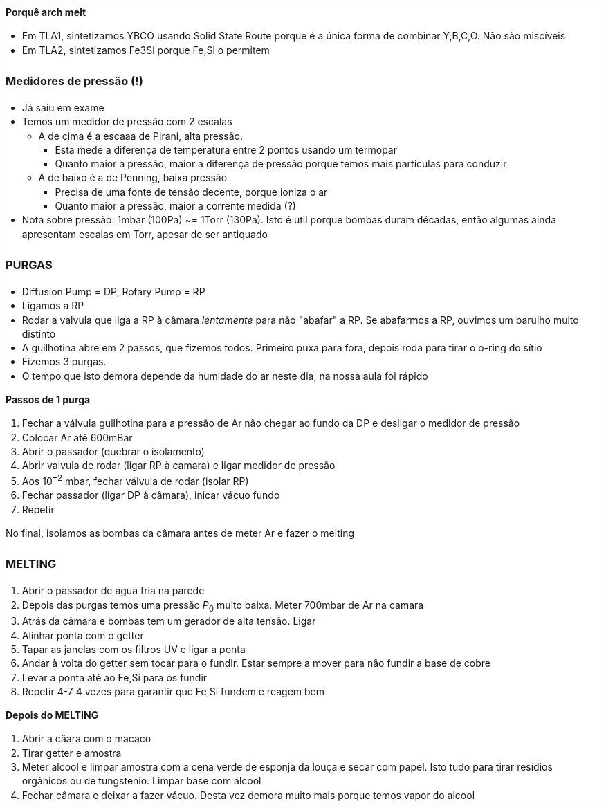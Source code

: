 **Porquê arch melt**
- Em TLA1, sintetizamos YBCO usando Solid State Route porque é a única forma de combinar Y,B,C,O. Não são miscíveis
- Em TLA2, sintetizamos Fe3Si porque Fe,Si o permitem

### Medidores de pressão (!)
- Já saiu em exame
- Temos um medidor de pressão com 2 escalas
    - A de cima é a escaaa de Pirani, alta pressão. 
        - Esta mede a diferença de temperatura entre 2 pontos usando um termopar
        - Quanto maior a pressão, maior a diferença de pressão porque temos mais partículas para conduzir 
    - A de baixo é a de Penning, baixa pressão
        - Precisa de uma fonte de tensão decente, porque ioniza o ar
        - Quanto maior a pressão, maior a corrente medida (?)
- Nota sobre pressão: 1mbar (100Pa) ~= 1Torr (130Pa). Isto é util porque bombas duram décadas, então algumas ainda apresentam escalas em Torr, apesar de ser antiquado

### PURGAS
- Diffusion Pump = DP, Rotary Pump = RP
- Ligamos a RP
- Rodar a valvula que liga a RP à câmara *lentamente* para não "abafar" a RP. Se abafarmos a RP, ouvimos um barulho muito distinto
- A guilhotina abre em 2 passos, que fizemos todos. Primeiro puxa para fora, depois roda para tirar o o-ring do sítio
 - Fizemos 3 purgas.
- O tempo que isto demora depende da humidade do ar neste dia, na nossa aula foi rápido

**Passos de 1 purga**
1. Fechar a válvula guilhotina para a pressão de Ar não chegar ao fundo da DP e desligar o medidor de pressão
2. Colocar Ar até 600mBar
3. Abrir o passador (quebrar o isolamento)
4. Abrir valvula de rodar (ligar RP à camara) e ligar medidor de pressão
5. Aos $10^{-2}$ mbar, fechar válvula de rodar (isolar RP)
6. Fechar passador (ligar DP à câmara), inicar vácuo fundo
7. Repetir

No final, isolamos as bombas da câmara antes de meter Ar e fazer o melting

### MELTING
1. Abrir o passador de água fria na parede
2. Depois das purgas temos uma pressão $P_{0}$ muito baixa. Meter 700mbar de Ar na camara
3. Atrás da câmara e bombas tem um gerador de alta tensão. Ligar
4. Alinhar ponta com o getter
5. Tapar as janelas com os filtros UV e ligar a ponta
6. Andar à volta do getter sem tocar para o fundir. Estar sempre a mover para não fundir a base de cobre
7. Levar a ponta até ao Fe,Si para os fundir
8. Repetir 4-7 4 vezes para garantir que Fe,Si fundem e reagem bem

**Depois do MELTING**
1. Abrir a câara com o macaco
2. Tirar getter e amostra
3. Meter alcool e limpar amostra com a cena verde de esponja da louça e secar com papel. Isto tudo para tirar resídios orgânicos ou de tungstenio. Limpar base com álcool
4. Fechar câmara e deixar a fazer vácuo. Desta vez demora muito mais porque temos vapor do alcool
